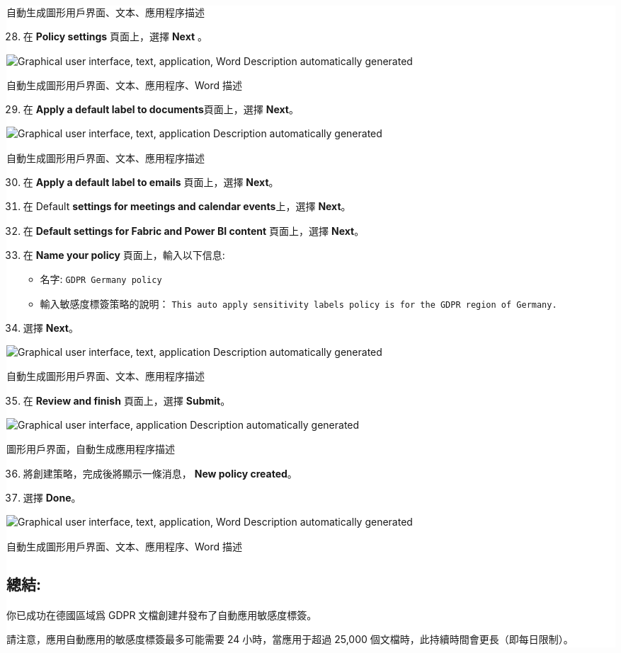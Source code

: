 自動生成圖形用戶界面、文本、應用程序描述

28. 在 **Policy settings** 頁面上，選擇 **Next** 。

![Graphical user interface, text, application, Word Description
automatically generated](./media/image84.png)

自動生成圖形用戶界面、文本、應用程序、Word 描述

29. 在 **Apply a default label to documents**頁面上，選擇 **Next**。

![Graphical user interface, text, application Description automatically
generated](./media/image85.png)

自動生成圖形用戶界面、文本、應用程序描述

30. 在 **Apply a default label to emails** 頁面上，選擇 **Next**。

31. 在 Default **settings for meetings and calendar events**上，選擇
    **Next**。

32. 在 **Default settings for Fabric and Power BI content** 頁面上，選擇
    **Next**。

33. 在 **Name your policy** 頁面上，輸入以下信息:

    - 名字: `GDPR Germany policy`

    - 輸入敏感度標簽策略的說明：
      `This auto apply sensitivity labels policy is for the GDPR region of Germany.`

34. 選擇 **Next**。

![Graphical user interface, text, application Description automatically
generated](./media/image86.png)

自動生成圖形用戶界面、文本、應用程序描述

35. 在 **Review and finish** 頁面上，選擇 **Submit**。

![Graphical user interface, application Description automatically
generated](./media/image87.png)

圖形用戶界面，自動生成應用程序描述

36. 將創建策略，完成後將顯示一條消息， **New policy created**。

37. 選擇 **Done**。

![Graphical user interface, text, application, Word Description
automatically generated](./media/image88.png)

自動生成圖形用戶界面、文本、應用程序、Word 描述

## 總結:

你已成功在德國區域爲 GDPR 文檔創建幷發布了自動應用敏感度標簽。

請注意，應用自動應用的敏感度標簽最多可能需要 24 小時，當應用于超過
25,000 個文檔時，此持續時間會更長（即每日限制）。
